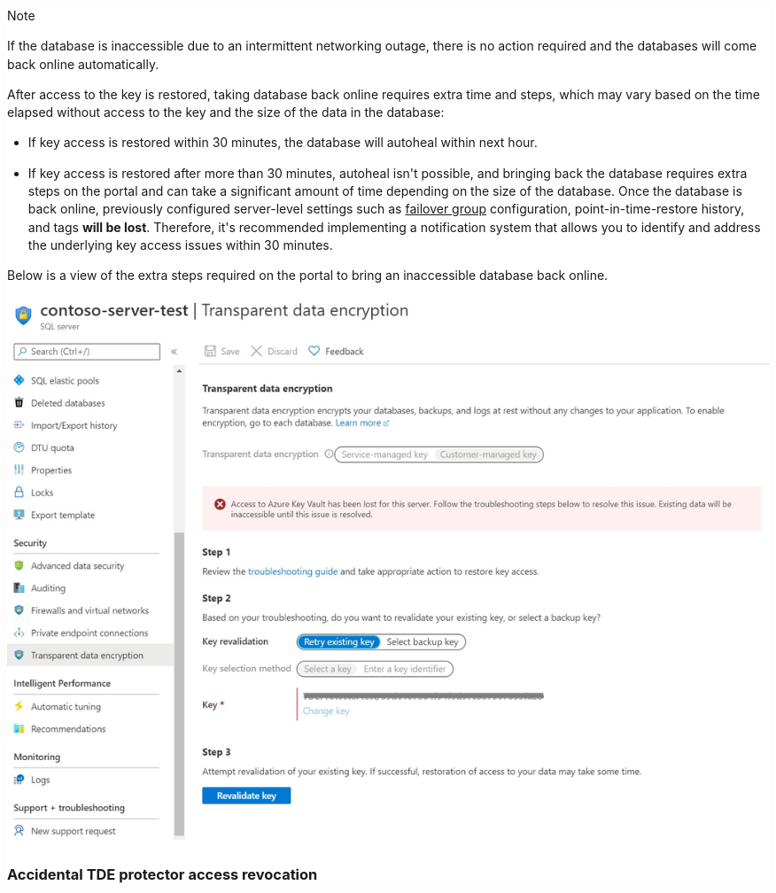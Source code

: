 > [!NOTE]
> If the database is inaccessible due to an intermittent networking outage, there is no action required and the databases will come back online automatically.

After access to the key is restored, taking database back online requires extra time and steps, which may vary based on the time elapsed without access to the key and the size of the data in the database:

- If key access is restored within 30 minutes, the database will autoheal within next hour.

- If key access is restored after more than 30 minutes, autoheal isn't possible, and bringing back the database requires extra steps on the portal and can take a significant amount of time depending on the size of the database. Once the database is back online, previously configured server-level settings such as [failover group](auto-failover-group-sql-db.md) configuration, point-in-time-restore history, and tags **will be lost**. Therefore, it's recommended implementing a notification system that allows you to identify and address the underlying key access issues within 30 minutes.

Below is a view of the extra steps required on the portal to bring an inaccessible database back online.

![TDE BYOK Inaccessible Database](./media/transparent-data-encryption-byok-overview/customer-managed-tde-inaccessible-database.jpg)

### Accidental TDE protector access revocation
